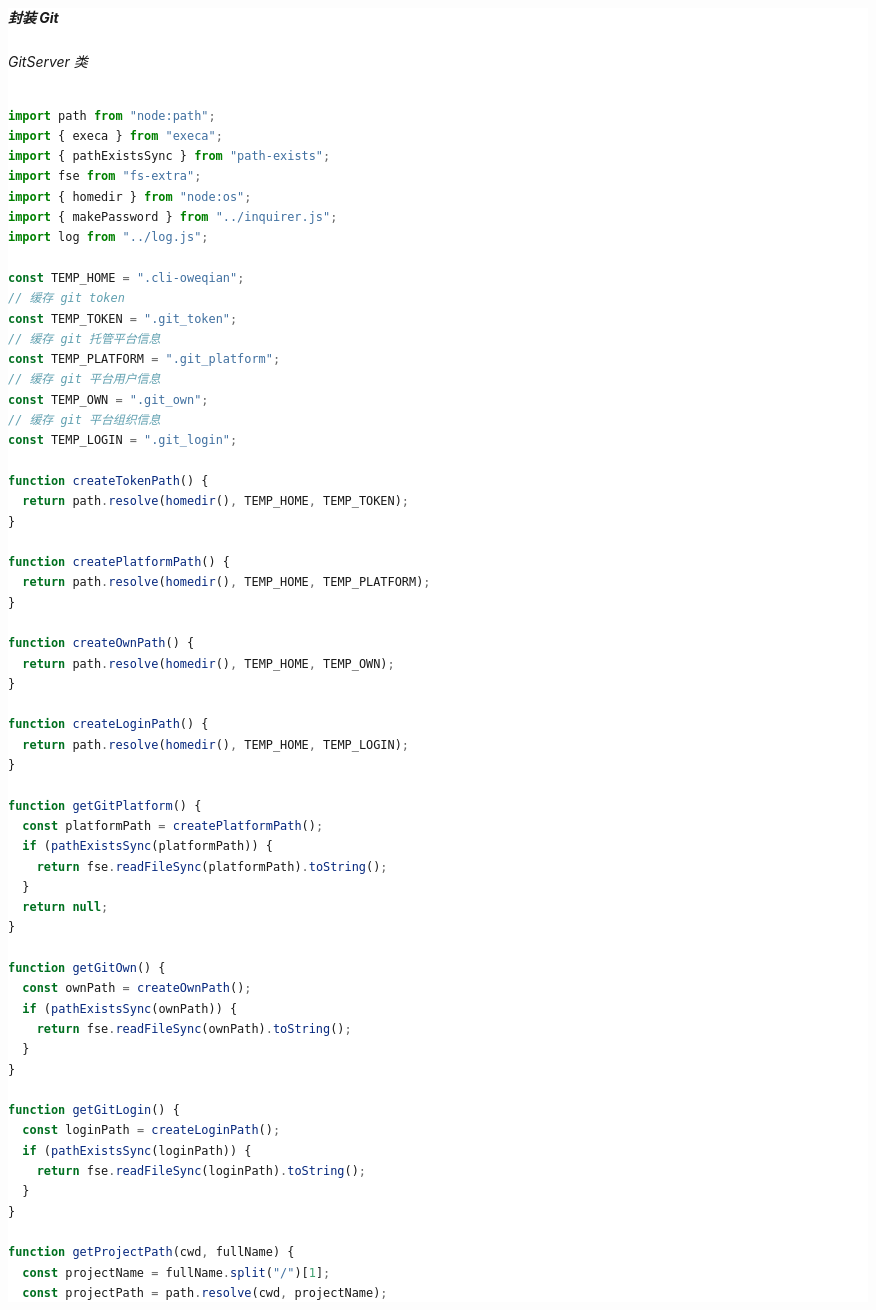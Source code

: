 ##### 封装 Git

###### GitServer 类

```javascript
import path from "node:path";
import { execa } from "execa";
import { pathExistsSync } from "path-exists";
import fse from "fs-extra";
import { homedir } from "node:os";
import { makePassword } from "../inquirer.js";
import log from "../log.js";

const TEMP_HOME = ".cli-oweqian";
// 缓存 git token
const TEMP_TOKEN = ".git_token";
// 缓存 git 托管平台信息
const TEMP_PLATFORM = ".git_platform";
// 缓存 git 平台用户信息
const TEMP_OWN = ".git_own";
// 缓存 git 平台组织信息
const TEMP_LOGIN = ".git_login";

function createTokenPath() {
  return path.resolve(homedir(), TEMP_HOME, TEMP_TOKEN);
}

function createPlatformPath() {
  return path.resolve(homedir(), TEMP_HOME, TEMP_PLATFORM);
}

function createOwnPath() {
  return path.resolve(homedir(), TEMP_HOME, TEMP_OWN);
}

function createLoginPath() {
  return path.resolve(homedir(), TEMP_HOME, TEMP_LOGIN);
}

function getGitPlatform() {
  const platformPath = createPlatformPath();
  if (pathExistsSync(platformPath)) {
    return fse.readFileSync(platformPath).toString();
  }
  return null;
}

function getGitOwn() {
  const ownPath = createOwnPath();
  if (pathExistsSync(ownPath)) {
    return fse.readFileSync(ownPath).toString();
  }
}

function getGitLogin() {
  const loginPath = createLoginPath();
  if (pathExistsSync(loginPath)) {
    return fse.readFileSync(loginPath).toString();
  }
}

function getProjectPath(cwd, fullName) {
  const projectName = fullName.split("/")[1];
  const projectPath = path.resolve(cwd, projectName);
```